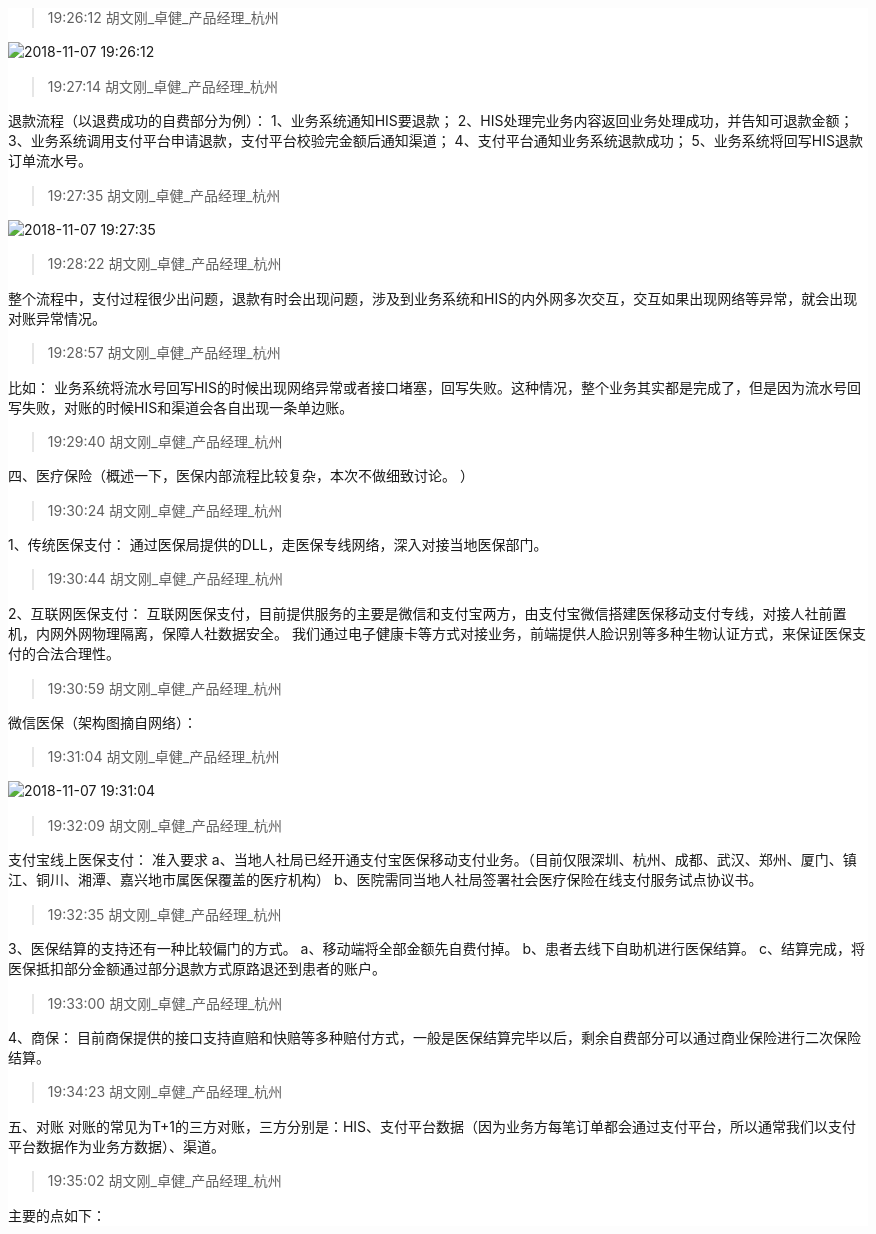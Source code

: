 > 19:26:12  胡文刚_卓健_产品经理_杭州  
   
![2018-11-07 19:26:12](http://static.cocolian.cn/img/20181107_192612.png) 
   
> 19:27:14  胡文刚_卓健_产品经理_杭州  
   
退款流程（以退费成功的自费部分为例）： 1、业务系统通知HIS要退款； 2、HIS处理完业务内容返回业务处理成功，并告知可退款金额； 3、业务系统调用支付平台申请退款，支付平台校验完金额后通知渠道； 4、支付平台通知业务系统退款成功； 5、业务系统将回写HIS退款订单流水号。  
   
> 19:27:35  胡文刚_卓健_产品经理_杭州  
   
![2018-11-07 19:27:35](http://static.cocolian.cn/img/20181107_192735.png) 
   
> 19:28:22  胡文刚_卓健_产品经理_杭州  
   
整个流程中，支付过程很少出问题，退款有时会出现问题，涉及到业务系统和HIS的内外网多次交互，交互如果出现网络等异常，就会出现对账异常情况。  
   
> 19:28:57  胡文刚_卓健_产品经理_杭州  
   
比如： 业务系统将流水号回写HIS的时候出现网络异常或者接口堵塞，回写失败。这种情况，整个业务其实都是完成了，但是因为流水号回写失败，对账的时候HIS和渠道会各自出现一条单边账。   
   
> 19:29:40  胡文刚_卓健_产品经理_杭州  
   
四、医疗保险（概述一下，医保内部流程比较复杂，本次不做细致讨论。 ）  
   
> 19:30:24  胡文刚_卓健_产品经理_杭州  
   
1、传统医保支付： 通过医保局提供的DLL，走医保专线网络，深入对接当地医保部门。  
   
> 19:30:44  胡文刚_卓健_产品经理_杭州  
   
2、互联网医保支付： 互联网医保支付，目前提供服务的主要是微信和支付宝两方，由支付宝微信搭建医保移动支付专线，对接人社前置机，内网外网物理隔离，保障人社数据安全。 我们通过电子健康卡等方式对接业务，前端提供人脸识别等多种生物认证方式，来保证医保支付的合法合理性。  
   
> 19:30:59  胡文刚_卓健_产品经理_杭州  
   
微信医保（架构图摘自网络）：  
   
> 19:31:04  胡文刚_卓健_产品经理_杭州  
   
![2018-11-07 19:31:04](http://static.cocolian.cn/img/20181107_193104.png) 
   
> 19:32:09  胡文刚_卓健_产品经理_杭州  
   
支付宝线上医保支付： 准入要求 a、当地人社局已经开通支付宝医保移动支付业务。（目前仅限深圳、杭州、成都、武汉、郑州、厦门、镇江、铜川、湘潭、嘉兴地市属医保覆盖的医疗机构） b、医院需同当地人社局签署社会医疗保险在线支付服务试点协议书。  
   
> 19:32:35  胡文刚_卓健_产品经理_杭州  
   
3、医保结算的支持还有一种比较偏门的方式。 a、移动端将全部金额先自费付掉。 b、患者去线下自助机进行医保结算。 c、结算完成，将医保抵扣部分金额通过部分退款方式原路退还到患者的账户。  
   
> 19:33:00  胡文刚_卓健_产品经理_杭州  
   
4、商保： 目前商保提供的接口支持直赔和快赔等多种赔付方式，一般是医保结算完毕以后，剩余自费部分可以通过商业保险进行二次保险结算。  
   
> 19:34:23  胡文刚_卓健_产品经理_杭州  
   
五、对账 对账的常见为T+1的三方对账，三方分别是：HIS、支付平台数据（因为业务方每笔订单都会通过支付平台，所以通常我们以支付平台数据作为业务方数据）、渠道。  
   
> 19:35:02  胡文刚_卓健_产品经理_杭州  
   
主要的点如下：  
   